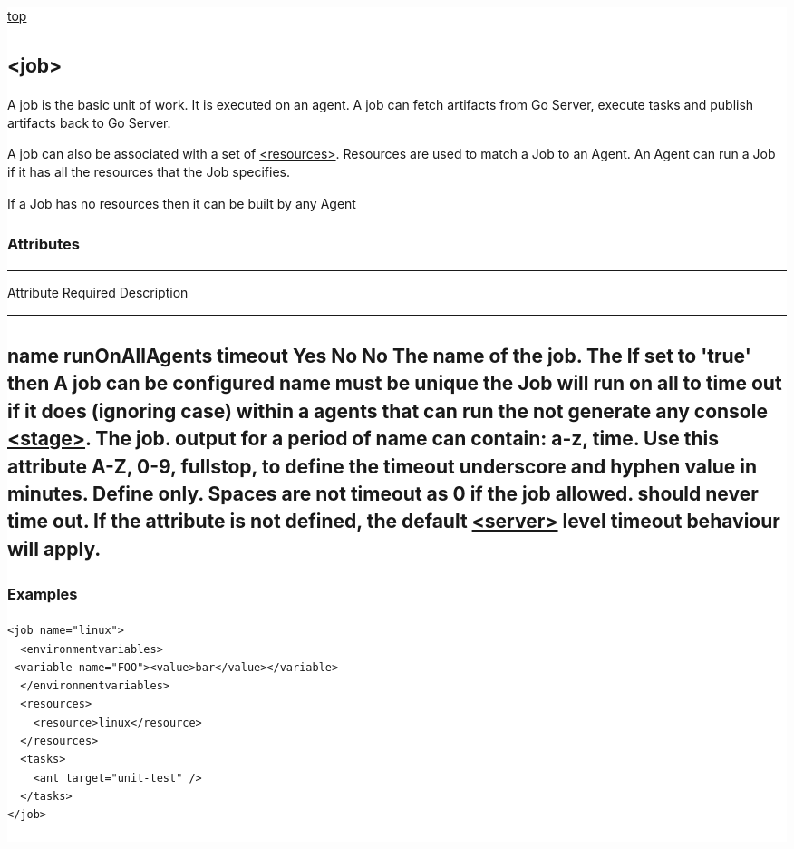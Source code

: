 [top](#top)

\<job\>
-------

A job is the basic unit of work. It is executed on an agent. A job can
fetch artifacts from Go Server, execute tasks and publish artifacts back
to Go Server.

A job can also be associated with a set of [\<resources\>](#resources).
Resources are used to match a Job to an Agent. An Agent can run a Job if
it has all the resources that the Job specifies.

If a Job has no resources then it can be built by any Agent

### Attributes

  --------------------------------------------------------------------------
  Attribute
  Required
  Description
  ------------------------ ------------------------ ------------------------
  name                     runOnAllAgents           timeout
  Yes                      No                       No
  The name of the job. The If set to 'true' then    A job can be configured
  name must be unique      the Job will run on all  to time out if it does
  (ignoring case) within a agents that can run the  not generate any console
  [\<stage\>](#stage). The job.                     output for a period of
  name can contain: a-z,                            time. Use this attribute
  A-Z, 0-9, fullstop,                               to define the timeout
  underscore and hyphen                             value in minutes. Define
  only. Spaces are not                              timeout as 0 if the job
  allowed.                                          should never time out.
                                                    If the attribute is not
                                                    defined, the default
                                                    [\<server\>](#server)
                                                    level timeout behaviour
                                                    will apply.
  --------------------------------------------------------------------------

### Examples

``` {.code}
<job name="linux">
  <environmentvariables>
 <variable name="FOO"><value>bar</value></variable>
  </environmentvariables>
  <resources>
    <resource>linux</resource>
  </resources>
  <tasks>
    <ant target="unit-test" />
  </tasks>
</job>
          
```
